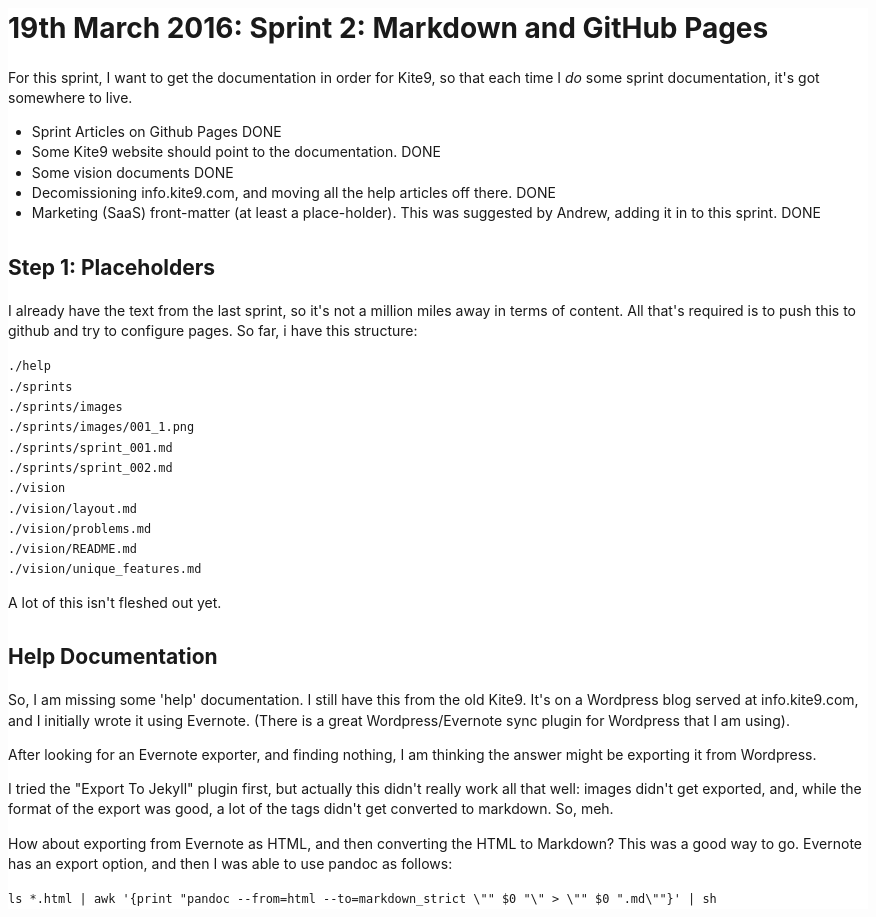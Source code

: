 # 19th March 2016: Sprint 2:  Markdown and  GitHub Pages #

For this sprint, I want to get the documentation in order for Kite9, so that each time I *do* some 
sprint documentation, it's got somewhere to live.

 - Sprint Articles on Github Pages   DONE
 - Some Kite9 website should point to the documentation.   DONE
 - Some vision documents   DONE
 - Decomissioning info.kite9.com, and moving all the help articles off there.  DONE 
 - Marketing (SaaS) front-matter (at least a place-holder).  This was suggested by Andrew, adding it in to this sprint.  DONE
 

## Step 1:  Placeholders 

I already have the text from the last sprint, so it's not a million miles away in terms of content.  All that's required is to push this to github and try to configure pages.  So far, i have this structure:

```
./help
./sprints
./sprints/images
./sprints/images/001_1.png
./sprints/sprint_001.md
./sprints/sprint_002.md
./vision
./vision/layout.md
./vision/problems.md
./vision/README.md
./vision/unique_features.md
```

A lot of this isn't fleshed out yet.  

## Help Documentation

So, I am missing some 'help' documentation.  I still have this from the old Kite9.  It's on a Wordpress blog served at info.kite9.com, and I initially wrote it using Evernote.  (There is a great Wordpress/Evernote sync plugin for Wordpress that I am using).  

After looking for an Evernote exporter, and finding nothing, I am thinking the answer might be exporting it from Wordpress.

I tried the "Export To Jekyll" plugin first, but actually this didn't really work all that well:  images didn't get exported, and, while the format of the export was good, a lot of the tags didn't get converted to markdown.  So, meh.

How about exporting from Evernote as HTML, and then converting the HTML to Markdown?  This was a good way to go.  Evernote has an export option, and then I was able to use pandoc as follows:

```
ls *.html | awk '{print "pandoc --from=html --to=markdown_strict \"" $0 "\" > \"" $0 ".md\""}' | sh
```
